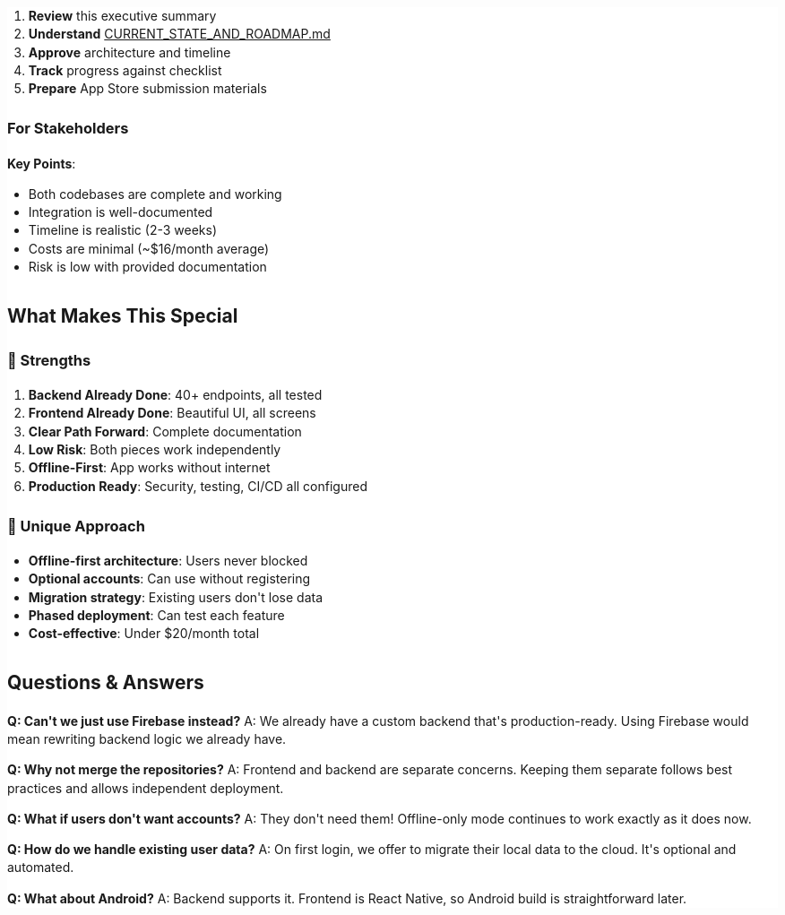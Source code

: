 1. **Review** this executive summary
2. **Understand** [CURRENT_STATE_AND_ROADMAP.md](./CURRENT_STATE_AND_ROADMAP.md)
3. **Approve** architecture and timeline
4. **Track** progress against checklist
5. **Prepare** App Store submission materials

### For Stakeholders

**Key Points**:
- Both codebases are complete and working
- Integration is well-documented
- Timeline is realistic (2-3 weeks)
- Costs are minimal (~$16/month average)
- Risk is low with provided documentation

## What Makes This Special

### 💪 Strengths

1. **Backend Already Done**: 40+ endpoints, all tested
2. **Frontend Already Done**: Beautiful UI, all screens
3. **Clear Path Forward**: Complete documentation
4. **Low Risk**: Both pieces work independently
5. **Offline-First**: App works without internet
6. **Production Ready**: Security, testing, CI/CD all configured

### 🎯 Unique Approach

- **Offline-first architecture**: Users never blocked
- **Optional accounts**: Can use without registering
- **Migration strategy**: Existing users don't lose data
- **Phased deployment**: Can test each feature
- **Cost-effective**: Under $20/month total

## Questions & Answers

**Q: Can't we just use Firebase instead?**
A: We already have a custom backend that's production-ready. Using Firebase would mean rewriting backend logic we already have.

**Q: Why not merge the repositories?**
A: Frontend and backend are separate concerns. Keeping them separate follows best practices and allows independent deployment.

**Q: What if users don't want accounts?**
A: They don't need them! Offline-only mode continues to work exactly as it does now.

**Q: How do we handle existing user data?**
A: On first login, we offer to migrate their local data to the cloud. It's optional and automated.

**Q: What about Android?**
A: Backend supports it. Frontend is React Native, so Android build is straightforward later.

